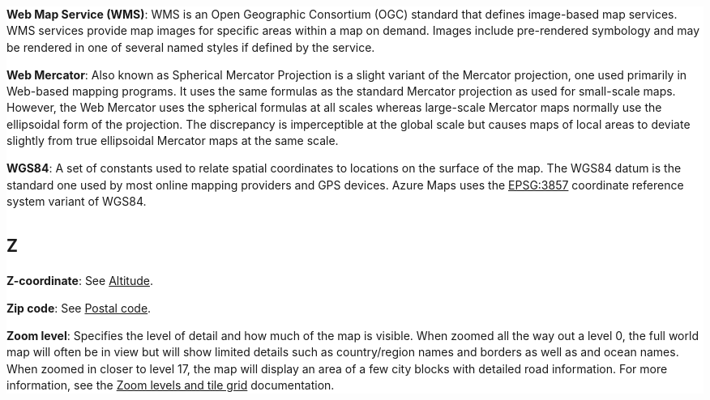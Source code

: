 <a name="web-map-service-wms"></a> **Web Map Service (WMS)**: WMS is an Open Geographic Consortium (OGC) standard that defines image-based map services. WMS services provide map images for specific areas within a map on demand. Images include pre-rendered symbology and may be rendered in one of several named styles if defined by the service.

<a name="web-mercator"></a> **Web Mercator**: Also known as Spherical Mercator Projection is a slight variant of the Mercator projection, one used primarily in Web-based mapping programs. It uses the same formulas as the standard Mercator projection as used for small-scale maps. However, the Web Mercator uses the spherical formulas at all scales whereas large-scale Mercator maps normally use the ellipsoidal form of the projection. The discrepancy is imperceptible at the global scale but causes maps of local areas to deviate slightly from true ellipsoidal Mercator maps at the same scale.

<a name="wgs84"></a> **WGS84**: A set of constants used to relate spatial coordinates to locations on the surface of the map. The WGS84 datum is the standard one used by most online mapping providers and GPS devices. Azure Maps uses the [EPSG:3857](https://epsg.io/3857) coordinate reference system variant of WGS84.

## Z

<a name="z-coordinate"></a> **Z-coordinate**: See [Altitude](#altitude). 

<a name="zip-code"></a> **Zip code**: See [Postal code](#postal-code).

<a name="Zoom level"></a> **Zoom level**: Specifies the level of detail and how much of the map is visible. When zoomed all the way out a level 0, the full world map will often be in view but will show limited details such as country/region names and borders as well as and ocean names. When zoomed in closer to level 17, the map will display an area of a few city blocks with detailed road information. For more information, see the [Zoom levels and tile grid](zoom-levels-and-tile-grid.md) documentation.

